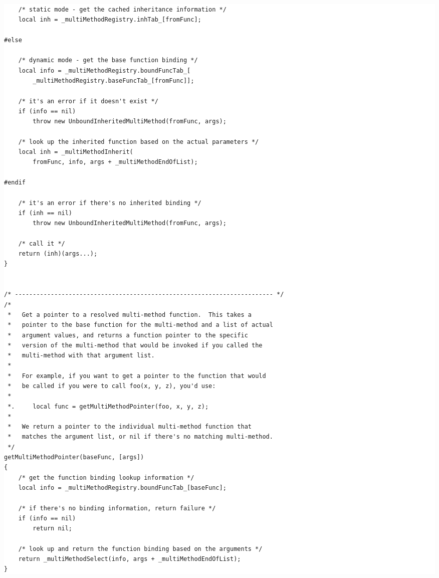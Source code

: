         /* static mode - get the cached inheritance information */
        local inh = _multiMethodRegistry.inhTab_[fromFunc];

    #else

        /* dynamic mode - get the base function binding */
        local info = _multiMethodRegistry.boundFuncTab_[
            _multiMethodRegistry.baseFuncTab_[fromFunc]];

        /* it's an error if it doesn't exist */
        if (info == nil)
            throw new UnboundInheritedMultiMethod(fromFunc, args);

        /* look up the inherited function based on the actual parameters */
        local inh = _multiMethodInherit(
            fromFunc, info, args + _multiMethodEndOfList);

    #endif
        
        /* it's an error if there's no inherited binding */
        if (inh == nil)
            throw new UnboundInheritedMultiMethod(fromFunc, args);

        /* call it */
        return (inh)(args...);
    }


    /* ------------------------------------------------------------------------ */
    /*
     *   Get a pointer to a resolved multi-method function.  This takes a
     *   pointer to the base function for the multi-method and a list of actual
     *   argument values, and returns a function pointer to the specific
     *   version of the multi-method that would be invoked if you called the
     *   multi-method with that argument list.
     *   
     *   For example, if you want to get a pointer to the function that would
     *   be called if you were to call foo(x, y, z), you'd use:
     *   
     *.     local func = getMultiMethodPointer(foo, x, y, z);
     *   
     *   We return a pointer to the individual multi-method function that
     *   matches the argument list, or nil if there's no matching multi-method.
     */
    getMultiMethodPointer(baseFunc, [args])
    {
        /* get the function binding lookup information */
        local info = _multiMethodRegistry.boundFuncTab_[baseFunc];
        
        /* if there's no binding information, return failure */
        if (info == nil)
            return nil;

        /* look up and return the function binding based on the arguments */
        return _multiMethodSelect(info, args + _multiMethodEndOfList);
    }
